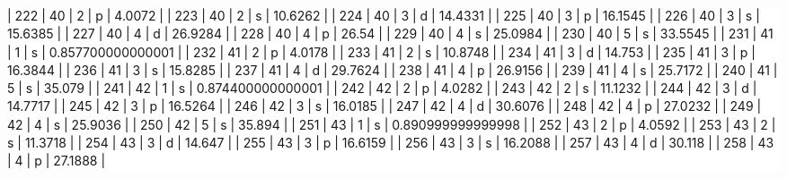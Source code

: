 | 222 | 40            | 2 | p | 4.0072            |
| 223 | 40            | 2 | s | 10.6262           |
| 224 | 40            | 3 | d | 14.4331           |
| 225 | 40            | 3 | p | 16.1545           |
| 226 | 40            | 3 | s | 15.6385           |
| 227 | 40            | 4 | d | 26.9284           |
| 228 | 40            | 4 | p | 26.54             |
| 229 | 40            | 4 | s | 25.0984           |
| 230 | 40            | 5 | s | 33.5545           |
| 231 | 41            | 1 | s | 0.857700000000001 |
| 232 | 41            | 2 | p | 4.0178            |
| 233 | 41            | 2 | s | 10.8748           |
| 234 | 41            | 3 | d | 14.753            |
| 235 | 41            | 3 | p | 16.3844           |
| 236 | 41            | 3 | s | 15.8285           |
| 237 | 41            | 4 | d | 29.7624           |
| 238 | 41            | 4 | p | 26.9156           |
| 239 | 41            | 4 | s | 25.7172           |
| 240 | 41            | 5 | s | 35.079            |
| 241 | 42            | 1 | s | 0.874400000000001 |
| 242 | 42            | 2 | p | 4.0282            |
| 243 | 42            | 2 | s | 11.1232           |
| 244 | 42            | 3 | d | 14.7717           |
| 245 | 42            | 3 | p | 16.5264           |
| 246 | 42            | 3 | s | 16.0185           |
| 247 | 42            | 4 | d | 30.6076           |
| 248 | 42            | 4 | p | 27.0232           |
| 249 | 42            | 4 | s | 25.9036           |
| 250 | 42            | 5 | s | 35.894            |
| 251 | 43            | 1 | s | 0.890999999999998 |
| 252 | 43            | 2 | p | 4.0592            |
| 253 | 43            | 2 | s | 11.3718           |
| 254 | 43            | 3 | d | 14.647            |
| 255 | 43            | 3 | p | 16.6159           |
| 256 | 43            | 3 | s | 16.2088           |
| 257 | 43            | 4 | d | 30.118            |
| 258 | 43            | 4 | p | 27.1888           |
